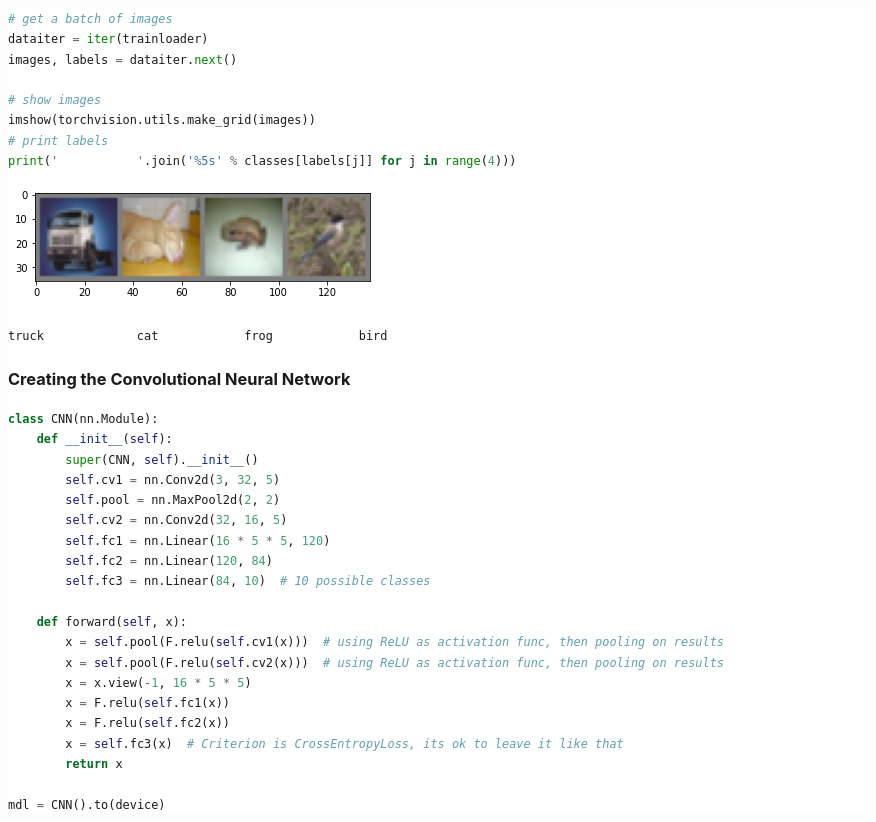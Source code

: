 


```python
# get a batch of images
dataiter = iter(trainloader)
images, labels = dataiter.next()

# show images
imshow(torchvision.utils.make_grid(images))
# print labels
print('           '.join('%5s' % classes[labels[j]] for j in range(4)))
```


    
![png](output_7_0.png)
    


    truck             cat            frog            bird
    

### Creating the Convolutional Neural Network


```python
class CNN(nn.Module):
    def __init__(self):
        super(CNN, self).__init__()
        self.cv1 = nn.Conv2d(3, 32, 5)
        self.pool = nn.MaxPool2d(2, 2)
        self.cv2 = nn.Conv2d(32, 16, 5)
        self.fc1 = nn.Linear(16 * 5 * 5, 120)
        self.fc2 = nn.Linear(120, 84)
        self.fc3 = nn.Linear(84, 10)  # 10 possible classes

    def forward(self, x):
        x = self.pool(F.relu(self.cv1(x)))  # using ReLU as activation func, then pooling on results
        x = self.pool(F.relu(self.cv2(x)))  # using ReLU as activation func, then pooling on results
        x = x.view(-1, 16 * 5 * 5)
        x = F.relu(self.fc1(x))
        x = F.relu(self.fc2(x))
        x = self.fc3(x)  # Criterion is CrossEntropyLoss, its ok to leave it like that
        return x

mdl = CNN().to(device)
```
